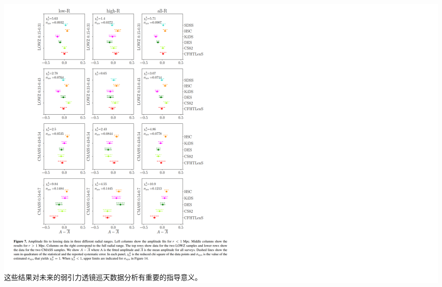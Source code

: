    <img src="Figures/image-20211130183525430.png" alt="image-20211130183525430" style="zoom:50%;" />

   这些结果对未来的弱引力透镜巡天数据分析有重要的指导意义。
